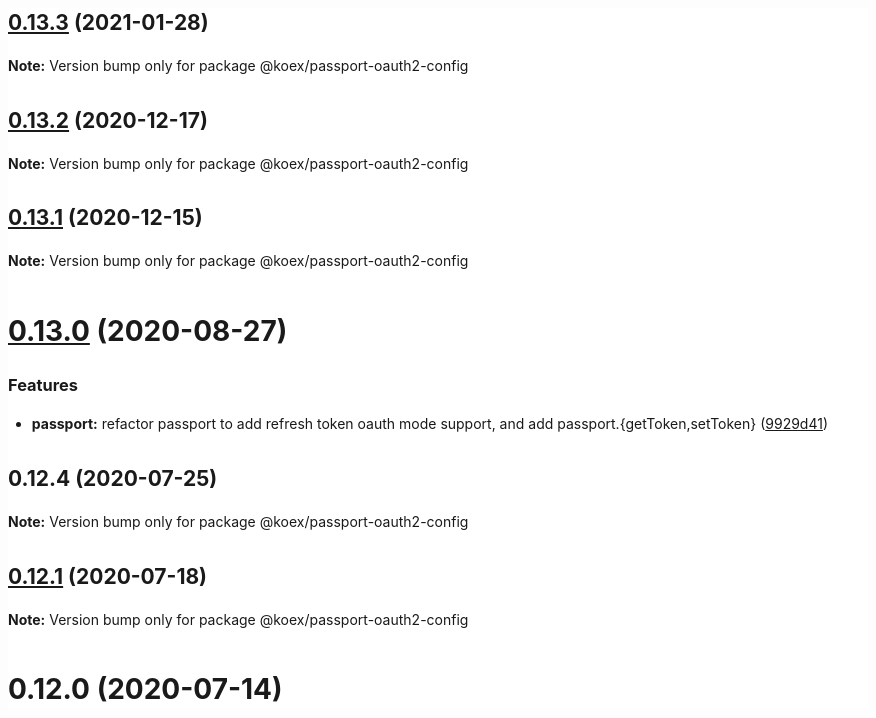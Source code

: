 
## [0.13.3](https://github.com/koexjs/koex/compare/v0.13.2...v0.13.3) (2021-01-28)

**Note:** Version bump only for package @koex/passport-oauth2-config





## [0.13.2](https://github.com/koexjs/koex/compare/v0.13.1...v0.13.2) (2020-12-17)

**Note:** Version bump only for package @koex/passport-oauth2-config





## [0.13.1](https://github.com/koexjs/koex/compare/v0.13.0...v0.13.1) (2020-12-15)

**Note:** Version bump only for package @koex/passport-oauth2-config





# [0.13.0](https://github.com/koexjs/koex/compare/v0.12.4...v0.13.0) (2020-08-27)


### Features

* **passport:** refactor passport to add refresh token oauth mode support, and add passport.{getToken,setToken} ([9929d41](https://github.com/koexjs/koex/commit/9929d410275899147fcd8e2054e22d1b47b15136))





## 0.12.4 (2020-07-25)

**Note:** Version bump only for package @koex/passport-oauth2-config





## [0.12.1](https://github.com/koexjs/koex/compare/v0.12.0...v0.12.1) (2020-07-18)

**Note:** Version bump only for package @koex/passport-oauth2-config





# 0.12.0 (2020-07-14)
